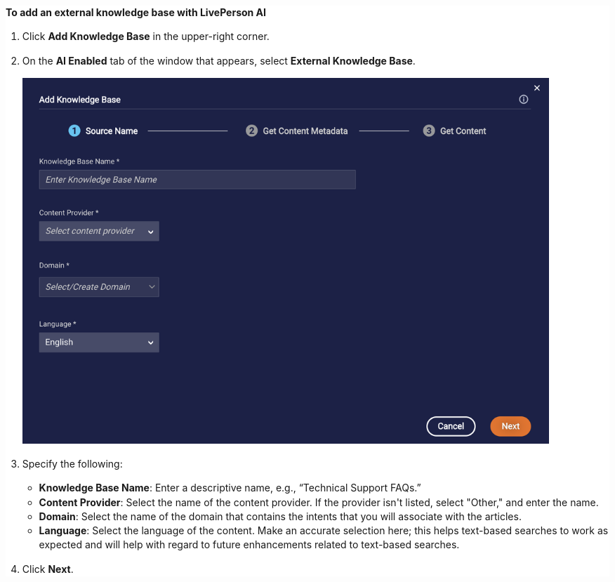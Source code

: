 **To add an external knowledge base with LivePerson AI**

1. Click **Add Knowledge Base** in the upper-right corner.
2. On the **AI Enabled** tab of the window that appears, select **External Knowledge Base**.

    <img style="width:750px" src="img/ConvoBuilder/kb_cms_add_w_ai_3.png" alt="Add a Knowledge Base window, where you specify the source name">

3. Specify the following:
    * **Knowledge Base Name**: Enter a descriptive name, e.g., “Technical Support FAQs.”
    * **Content Provider**: Select the name of the content provider. If the provider isn't listed, select "Other," and enter the name.
    * **Domain**: Select the name of the domain that contains the intents that you will associate with the articles.
    * **Language**: Select the language of the content. Make an accurate selection here; this helps text-based searches to work as expected and will help with regard to future enhancements related to text-based searches.
4. Click **Next**.
